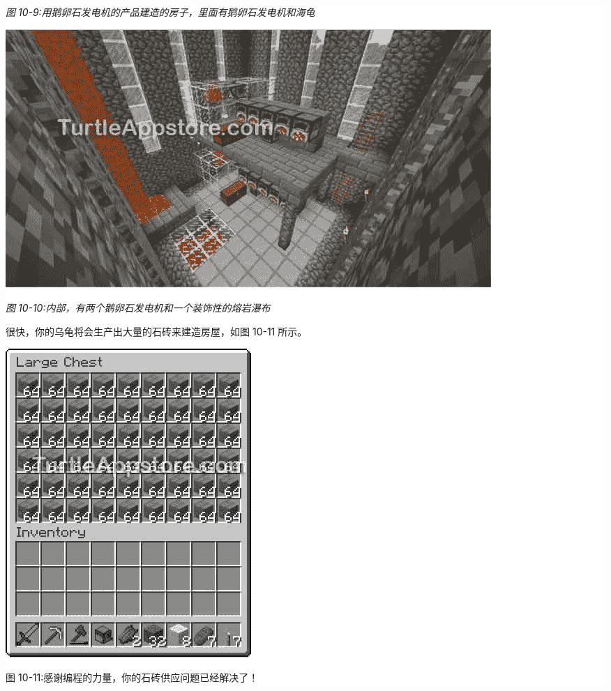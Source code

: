 *图 10-9:用鹅卵石发电机的产品建造的房子，里面有鹅卵石发电机和海龟*

![image](img/79416e72a24ea7c1edb6390690d3bf2e.png)

*图 10-10:内部，有两个鹅卵石发电机和一个装饰性的熔岩瀑布*

很快，你的乌龟将会生产出大量的石砖来建造房屋，如图 10-11 所示。

![image](img/4ae830736b2a0feb4027ea6f18d415f6.png)

图 10-11:感谢编程的力量，你的石砖供应问题已经解决了！
